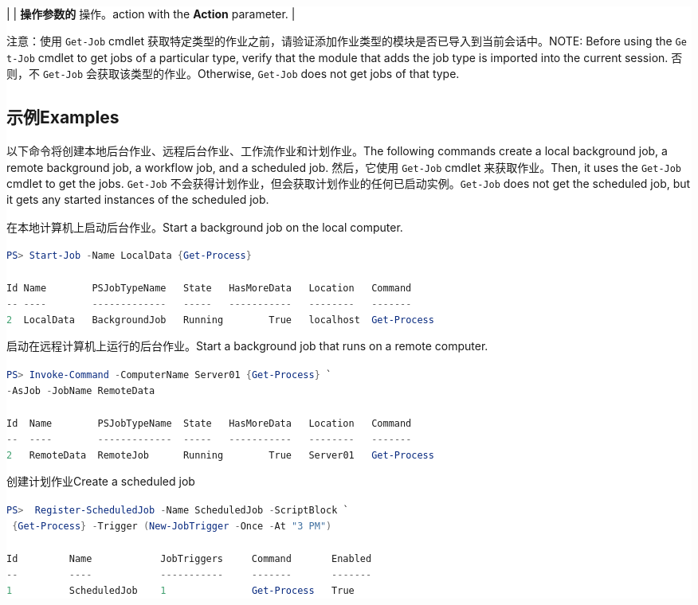 |                | <span data-ttu-id="68b67-209">**操作参数的** 操作。</span><span class="sxs-lookup"><span data-stu-id="68b67-209">action with the **Action** parameter.</span></span>                    |

<span data-ttu-id="68b67-210">注意：使用 `Get-Job` cmdlet 获取特定类型的作业之前，请验证添加作业类型的模块是否已导入到当前会话中。</span><span class="sxs-lookup"><span data-stu-id="68b67-210">NOTE: Before using the `Get-Job` cmdlet to get jobs of a particular type, verify that the module that adds the job type is imported into the current session.</span></span>
<span data-ttu-id="68b67-211">否则，不 `Get-Job` 会获取该类型的作业。</span><span class="sxs-lookup"><span data-stu-id="68b67-211">Otherwise, `Get-Job` does not get jobs of that type.</span></span>

## <a name="examples"></a><span data-ttu-id="68b67-212">示例</span><span class="sxs-lookup"><span data-stu-id="68b67-212">Examples</span></span>

<span data-ttu-id="68b67-213">以下命令将创建本地后台作业、远程后台作业、工作流作业和计划作业。</span><span class="sxs-lookup"><span data-stu-id="68b67-213">The following commands create a local background job, a remote background job, a workflow job, and a scheduled job.</span></span> <span data-ttu-id="68b67-214">然后，它使用 `Get-Job` cmdlet 来获取作业。</span><span class="sxs-lookup"><span data-stu-id="68b67-214">Then, it uses the `Get-Job` cmdlet to get the jobs.</span></span> <span data-ttu-id="68b67-215">`Get-Job` 不会获得计划作业，但会获取计划作业的任何已启动实例。</span><span class="sxs-lookup"><span data-stu-id="68b67-215">`Get-Job` does not get the scheduled job, but it gets any started instances of the scheduled job.</span></span>

<span data-ttu-id="68b67-216">在本地计算机上启动后台作业。</span><span class="sxs-lookup"><span data-stu-id="68b67-216">Start a background job on the local computer.</span></span>

```powershell
PS> Start-Job -Name LocalData {Get-Process}

Id Name        PSJobTypeName   State   HasMoreData   Location   Command
-- ----        -------------   -----   -----------   --------   -------
2  LocalData   BackgroundJob   Running        True   localhost  Get-Process
```

<span data-ttu-id="68b67-217">启动在远程计算机上运行的后台作业。</span><span class="sxs-lookup"><span data-stu-id="68b67-217">Start a background job that runs on a remote computer.</span></span>

```powershell
PS> Invoke-Command -ComputerName Server01 {Get-Process} `
-AsJob -JobName RemoteData

Id  Name        PSJobTypeName  State   HasMoreData   Location   Command
--  ----        -------------  -----   -----------   --------   -------
2   RemoteData  RemoteJob      Running        True   Server01   Get-Process
```

<span data-ttu-id="68b67-218">创建计划作业</span><span class="sxs-lookup"><span data-stu-id="68b67-218">Create a scheduled job</span></span>

```powershell
PS>  Register-ScheduledJob -Name ScheduledJob -ScriptBlock `
 {Get-Process} -Trigger (New-JobTrigger -Once -At "3 PM")

Id         Name            JobTriggers     Command       Enabled
--         ----            -----------     -------       -------
1          ScheduledJob    1               Get-Process   True
```
